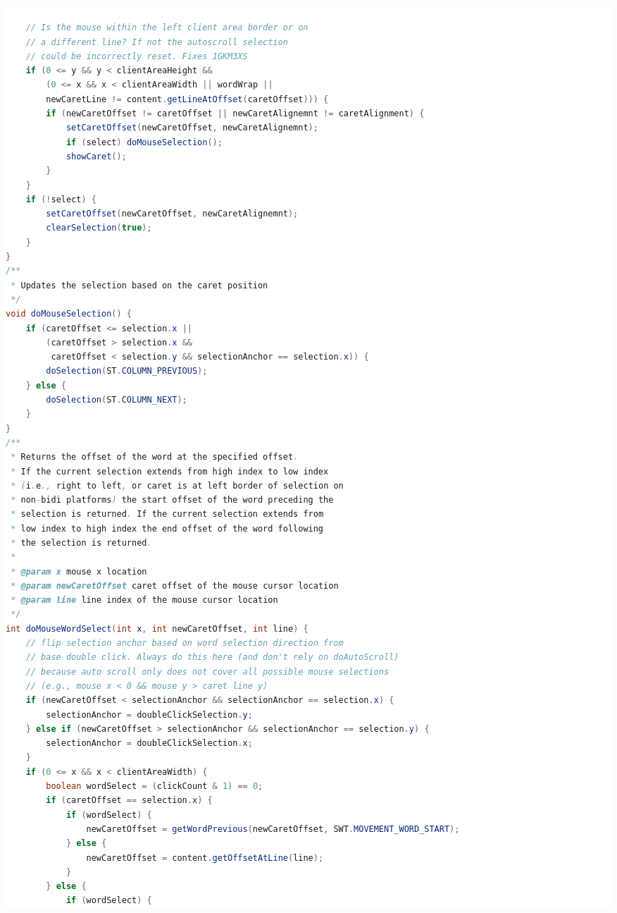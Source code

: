 ```java
	
	// Is the mouse within the left client area border or on 
	// a different line? If not the autoscroll selection 
	// could be incorrectly reset. Fixes 1GKM3XS
	if (0 <= y && y < clientAreaHeight && 
		(0 <= x && x < clientAreaWidth || wordWrap ||	
		newCaretLine != content.getLineAtOffset(caretOffset))) {
		if (newCaretOffset != caretOffset || newCaretAlignemnt != caretAlignment) {
			setCaretOffset(newCaretOffset, newCaretAlignemnt);
			if (select) doMouseSelection();
			showCaret();
		}
	}
	if (!select) {
		setCaretOffset(newCaretOffset, newCaretAlignemnt);
		clearSelection(true);
	}
}
/**
 * Updates the selection based on the caret position
 */
void doMouseSelection() {
	if (caretOffset <= selection.x || 
		(caretOffset > selection.x && 
		 caretOffset < selection.y && selectionAnchor == selection.x)) {
		doSelection(ST.COLUMN_PREVIOUS);
	} else {
		doSelection(ST.COLUMN_NEXT);
	}
}
/**
 * Returns the offset of the word at the specified offset. 
 * If the current selection extends from high index to low index 
 * (i.e., right to left, or caret is at left border of selection on 
 * non-bidi platforms) the start offset of the word preceding the
 * selection is returned. If the current selection extends from 
 * low index to high index the end offset of the word following 
 * the selection is returned.
 * 
 * @param x mouse x location
 * @param newCaretOffset caret offset of the mouse cursor location
 * @param line line index of the mouse cursor location
 */
int doMouseWordSelect(int x, int newCaretOffset, int line) {
	// flip selection anchor based on word selection direction from 
	// base double click. Always do this here (and don't rely on doAutoScroll)
	// because auto scroll only does not cover all possible mouse selections
	// (e.g., mouse x < 0 && mouse y > caret line y)
 	if (newCaretOffset < selectionAnchor && selectionAnchor == selection.x) {
		selectionAnchor = doubleClickSelection.y;
	} else if (newCaretOffset > selectionAnchor && selectionAnchor == selection.y) {
		selectionAnchor = doubleClickSelection.x;
	}
	if (0 <= x && x < clientAreaWidth) {
		boolean wordSelect = (clickCount & 1) == 0;
		if (caretOffset == selection.x) {
			if (wordSelect) {
				newCaretOffset = getWordPrevious(newCaretOffset, SWT.MOVEMENT_WORD_START);
			} else {
				newCaretOffset = content.getOffsetAtLine(line);
			}
		} else {
			if (wordSelect) {
```